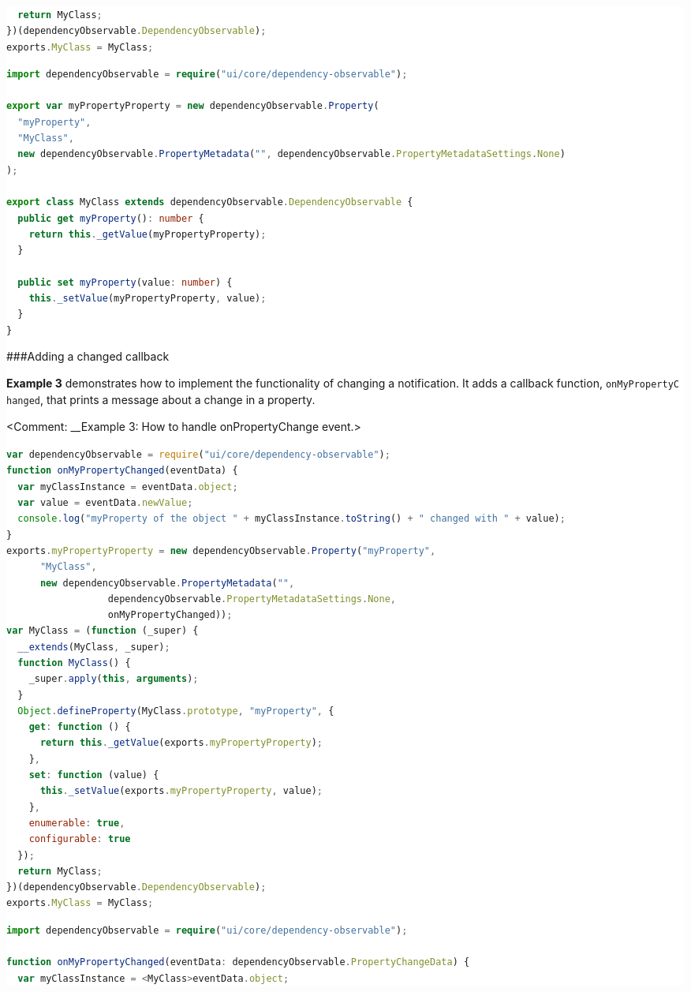 ``` JavaScript
  return MyClass;
})(dependencyObservable.DependencyObservable);
exports.MyClass = MyClass;
```
``` TypeScript
import dependencyObservable = require("ui/core/dependency-observable");

export var myPropertyProperty = new dependencyObservable.Property(
  "myProperty",
  "MyClass",
  new dependencyObservable.PropertyMetadata("", dependencyObservable.PropertyMetadataSettings.None)
);

export class MyClass extends dependencyObservable.DependencyObservable {
  public get myProperty(): number {
    return this._getValue(myPropertyProperty);
  }

  public set myProperty(value: number) {
    this._setValue(myPropertyProperty, value);
  }
}
```
###<a id = "changedCallback"></a>Adding a changed callback

__Example 3__ demonstrates how to implement the functionality of changing a notification. It adds a callback function, `onMyPropertyChanged`, that prints a message about a change in a property.

<Comment: __Example 3: How to handle onPropertyChange event.>
``` JavaScript
var dependencyObservable = require("ui/core/dependency-observable");
function onMyPropertyChanged(eventData) {
  var myClassInstance = eventData.object;
  var value = eventData.newValue;
  console.log("myProperty of the object " + myClassInstance.toString() + " changed with " + value);
}
exports.myPropertyProperty = new dependencyObservable.Property("myProperty",
      "MyClass",
      new dependencyObservable.PropertyMetadata("",
                  dependencyObservable.PropertyMetadataSettings.None,
                  onMyPropertyChanged));
var MyClass = (function (_super) {
  __extends(MyClass, _super);
  function MyClass() {
    _super.apply(this, arguments);
  }
  Object.defineProperty(MyClass.prototype, "myProperty", {
    get: function () {
      return this._getValue(exports.myPropertyProperty);
    },
    set: function (value) {
      this._setValue(exports.myPropertyProperty, value);
    },
    enumerable: true,
    configurable: true
  });
  return MyClass;
})(dependencyObservable.DependencyObservable);
exports.MyClass = MyClass;
```
``` TypeScript
import dependencyObservable = require("ui/core/dependency-observable");

function onMyPropertyChanged(eventData: dependencyObservable.PropertyChangeData) {
  var myClassInstance = <MyClass>eventData.object;
```